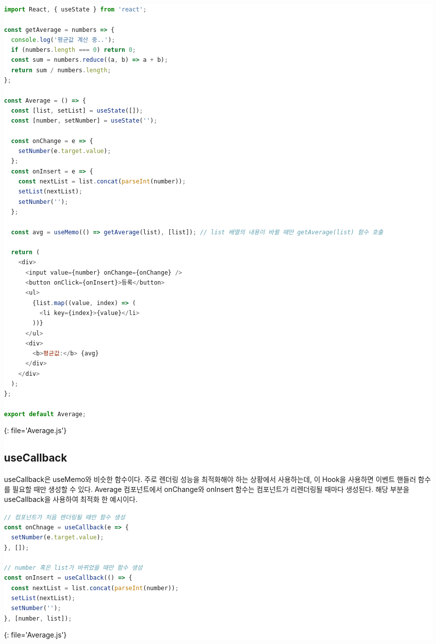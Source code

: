 ```js
import React, { useState } from 'react';

const getAverage = numbers => {
  console.log('평균값 계산 중..');
  if (numbers.length === 0) return 0;
  const sum = numbers.reduce((a, b) => a + b);
  return sum / numbers.length;
};

const Average = () => {
  const [list, setList] = useState([]);
  const [number, setNumber] = useState('');

  const onChange = e => {
    setNumber(e.target.value);
  };
  const onInsert = e => {
    const nextList = list.concat(parseInt(number));
    setList(nextList);
    setNumber('');
  };
    
  const avg = useMemo(() => getAverage(list), [list]); // list 배열의 내용이 바뀔 때만 getAverage(list) 함수 호출

  return (
    <div>
      <input value={number} onChange={onChange} />
      <button onClick={onInsert}>등록</button>
      <ul>
        {list.map((value, index) => (
          <li key={index}>{value}</li>
        ))}
      </ul>
      <div>
        <b>평균값:</b> {avg}
      </div>
    </div>
  );
};

export default Average;
```
{: file='Average.js'}

## useCallback
useCallback은 useMemo와 비슷한 함수이다. 주로 렌더링 성능을 최적화해야 하는 상황에서 사용하는데, 이 Hook을 사용하면 이벤트 핸들러 함수를 필요할 때만 생성할 수 있다. Average 컴포넌트에서 onChange와 onInsert 함수는 컴포넌트가 리렌더링될 때마다 생성된다. 해당 부분을 useCallback을 사용하여 최적화 한 예시이다.

```js
// 컴포넌트가 처음 렌더링될 때만 함수 생성
const onChnage = useCallback(e => {
  setNumber(e.target.value);
}, []);

// number 혹은 list가 바뀌었을 때만 함수 생성
const onInsert = useCallback(() => {
  const nextList = list.concat(parseInt(number));
  setList(nextList);
  setNumber('');
}, [number, list]);
```
{: file='Average.js'}

